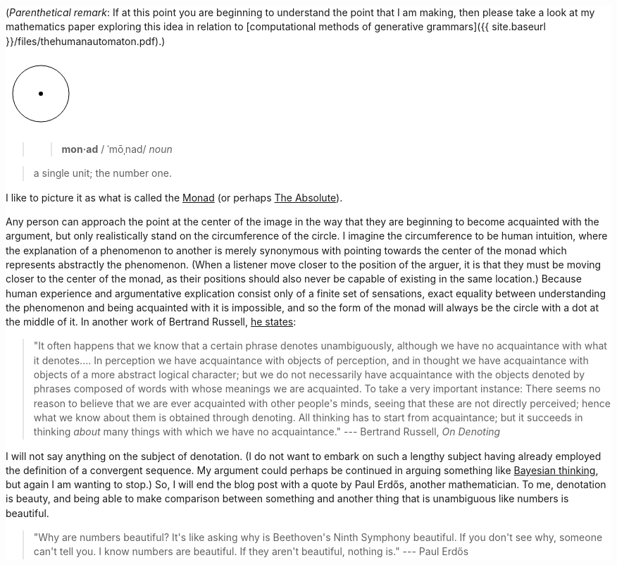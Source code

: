 (_Parenthetical remark_: If at this point you are beginning to understand the
point that I am making, then please take a look at my mathematics paper
exploring this idea in relation to [computational methods of generative
grammars]({{ site.baseurl }}/files/thehumanautomaton.pdf).)

<div><svg class="left" width="100" height="100">
<circle cx="50" cy="50" r="40" stroke-width="1" stroke="black" fill="white" />
<circle cx="50" cy="50" r="2" stroke-width="2" stroke="black" fill="black" />
</svg></div>

> > <span class="ipa">__mon·ad__ / ˈmōˌnad/ _noun_</span>

> a single unit; the number one.

I like to picture it as what is called
the [Monad](https://en.wikipedia.org/wiki/Monad_(philosophy)) (or
perhaps [The Absolute](https://en.wikipedia.org/wiki/Absolute_(philosophy))).

Any person can approach the point at the center of the image in the way that
they are beginning to become acquainted with the argument, but only
realistically stand on the circumference of the circle. I imagine the
circumference to be human intuition, where the explanation of a phenomenon to
another is merely synonymous with pointing towards the center of the monad which
represents abstractly the phenomenon. (When a listener move closer to the
position of the arguer, it is that they must be moving closer to the center of
the monad, as their positions should also never be capable of existing in the
same location.) Because human experience and argumentative explication consist
only of a finite set of sensations, exact equality between understanding the
phenomenon and being acquainted with it is impossible, and so the form of the
monad will always be the circle with a dot at the middle of it. In another work
of Bertrand Russell, [he
states](http://www.uvm.edu/~lderosse/courses/lang/Russell(1905).pdf):

> "It often happens that we know that a certain phrase denotes unambiguously,
> although we have no acquaintance with what it denotes.... In perception we
> have acquaintance with objects of perception, and in thought we have
> acquaintance with objects of a more abstract logical character; but we do not
> necessarily have acquaintance with the objects denoted by phrases composed of
> words with whose meanings we are acquainted. To take a very important
> instance: There seems no reason to believe that we are ever acquainted with
> other people's minds, seeing that these are not directly perceived; hence what
> we know about them is obtained through denoting. All thinking has to start
> from acquaintance; but it succeeds in thinking _about_ many things with which
> we have no acquaintance." --- Bertrand Russell, _On Denoting_

I will not say anything on the subject of denotation. (I do not want to embark
on such a lengthy subject having already employed the definition of a convergent
sequence. My argument could perhaps be continued in arguing something
like [Bayesian thinking](https://www.youtube.com/watch?v=BrK7X_XlGB8), but again
I am wanting to stop.) So, I will end the blog post with a quote by Paul Erdős,
another mathematician. To me, denotation is beauty, and being able to make
comparison between something and another thing that is unambiguous like numbers
is beautiful.

> "Why are numbers beautiful? It's like asking why is Beethoven's Ninth Symphony
> beautiful. If you don't see why, someone can't tell you. I know numbers are
> beautiful. If they aren't beautiful, nothing is." --- Paul Erdős
